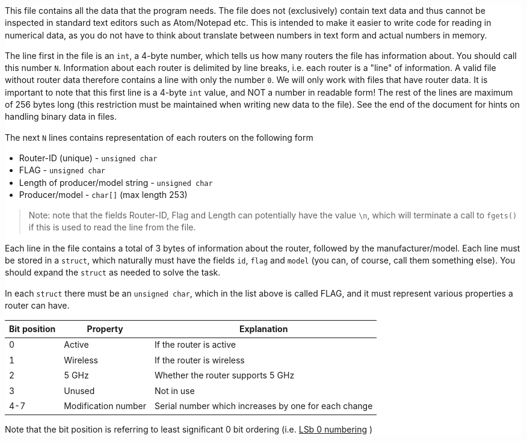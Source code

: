 This file contains all the data that the program needs.
The file does not (exclusively) contain text data and thus cannot be inspected
in standard text editors such as Atom/Notepad etc.
This is intended to make it easier to write code for reading in numerical data,
as you do not have to think about translate between numbers in text form and
actual numbers in memory.

The line first in the file is an `int`, a 4-byte number, which tells us how many
routers the file has information about.
You should call this number `N`.
Information about each router is delimited by line breaks, i.e. each router is a
"line" of information.
A valid file without router data therefore contains a line with only the number
`0`.
We will only work with files that have router data.
It is important to note that this first line is a 4-byte `int` value, and NOT a
number in readable form!
The rest of the lines are maximum of 256 bytes long (this restriction must be
maintained when writing new data to the file).
See the end of the document for hints on handling binary data in files.

The next `N` lines contains representation of each routers on the following form

- Router-ID (unique) - `unsigned char`
- FLAG - `unsigned char`
- Length of producer/model string - `unsigned char`
- Producer/model - `char[]` (max length 253)

> Note: note that the fields Router-ID, Flag and Length can potentially have the
> value `\n`, which will terminate a call to `fgets()` if this is used to read
> the line from the file.

Each line in the file contains a total of 3 bytes of information about the
router, followed by the manufacturer/model.
Each line must be stored in a `struct`, which naturally must have the fields
`id`, `flag` and `model` (you can, of course, call them something else).
You should expand the `struct` as needed to solve the task.

In each `struct` there must be an `unsigned char`, which in the list above is
called FLAG, and it must represent various properties a router can have.

| Bit position | Property            | Explanation                                          |
|--------------|---------------------|------------------------------------------------------|
| 0            | Active              | If the router is active                              |
| 1            | Wireless            | If the router is wireless                            |
| 2            | 5 GHz               | Whether the router supports 5 GHz                    |
| 3            | Unused              | Not in use                                           |
| 4-7          | Modification number | Serial number which increases by one for each change |

Note that the bit position is referring to least significant 0 bit ordering
(i.e.
[LSb 0 numbering](https://en.wikipedia.org/wiki/Bit_numbering#LSb_0_bit_numbering)
)
